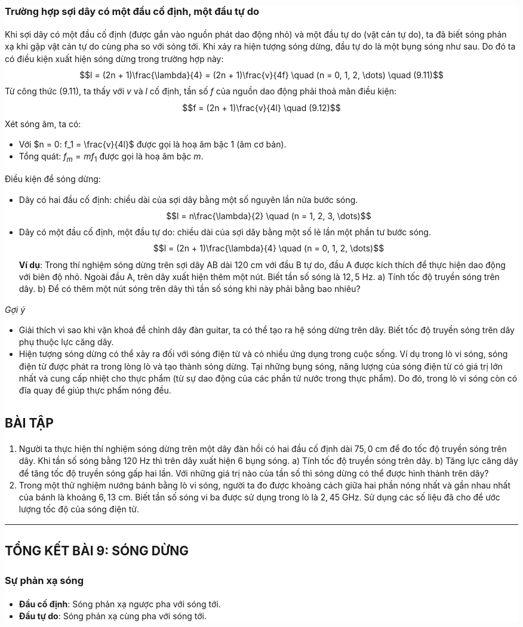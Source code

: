 ### Trường hợp sợi dây có một đầu cố định, một đầu tự do
Khi sợi dây có một đầu cố định (được gắn vào nguồn phát dao động nhỏ) và một đầu tự do (vật cản tự do), ta đã biết sóng phản xạ khi gặp vật cản tự do cùng pha so với sóng tới. Khi xảy ra hiện tượng sóng dừng, đầu tự do là một bụng sóng như sau. Do đó ta có điều kiện xuất hiện sóng dừng trong trường hợp này:
$$l = (2n + 1)\frac{\lambda}{4} = (2n + 1)\frac{v}{4f} \quad (n = 0, 1, 2, \dots) \quad (9.11)$$
Từ công thức (9.11), ta thấy với $v$ và $l$ cố định, tần số $f$ của nguồn dao động phải thoả mãn điều kiện:
$$f = (2n + 1)\frac{v}{4l} \quad (9.12)$$
Xét sóng âm, ta có:
*   Với $n = 0: f_1 = \frac{v}{4l}$ được gọi là hoạ âm bậc 1 (âm cơ bản).
*   Tổng quát: $f_m = mf_1$ được gọi là hoạ âm bậc $m$.

Điều kiện để sóng dừng:
- Dây có hai đầu cố định: chiều dài của sợi dây bằng một số nguyên lần nửa bước sóng.
  $$l = n\frac{\lambda}{2} \quad (n = 1, 2, 3, \dots)$$
- Dây có một đầu cố định, một đầu tự do: chiều dài của sợi dây bằng một số lẻ lần một phần tư bước sóng.
  $$l = (2n + 1)\frac{\lambda}{4} \quad (n = 0, 1, 2, \dots)$$
**Ví dụ**: Trong thí nghiệm sóng dừng trên sợi dây AB dài $120 \text{ cm}$ với đầu B tự do, đầu A được kích thích để thực hiện dao động với biên độ nhỏ. Ngoài đầu A, trên dây xuất hiện thêm một nút. Biết tần số sóng là $12,5 \text{ Hz}$.
a) Tính tốc độ truyền sóng trên dây.
b) Để có thêm một nút sóng trên dây thì tần số sóng khi này phải bằng bao nhiêu?

*Gợi ý*
- Giải thích vì sao khi vặn khoá để chỉnh dây đàn guitar, ta có thể tạo ra hệ sóng dừng trên dây. Biết tốc độ truyền sóng trên dây phụ thuộc lực căng dây.
- Hiện tượng sóng dừng có thể xảy ra đối với sóng điện từ và có nhiều ứng dụng trong cuộc sống. Ví dụ trong lò vi sóng, sóng điện từ được phát ra trong lòng lò và tạo thành sóng dừng. Tại những bụng sóng, năng lượng của sóng điện từ có giá trị lớn nhất và cung cấp nhiệt cho thực phẩm (từ sự dao động của các phần tử nước trong thực phẩm). Do đó, trong lò vi sóng còn có đĩa quay để giúp thực phẩm nóng đều.

## BÀI TẬP
1.  Người ta thực hiện thí nghiệm sóng dừng trên một dây đàn hồi có hai đầu cố định dài $75,0 \text{ cm}$ để đo tốc độ truyền sóng trên dây. Khi tần số sóng bằng $120 \text{ Hz}$ thì trên dây xuất hiện $6$ bụng sóng.
    a) Tính tốc độ truyền sóng trên dây.
    b) Tăng lực căng dây để tăng tốc độ truyền sóng gấp hai lần. Với những giá trị nào của tần số thì sóng dừng có thể được hình thành trên dây?
2.  Trong một thử nghiệm nướng bánh bằng lò vi sóng, người ta đo được khoảng cách giữa hai phần nóng nhất và gần nhau nhất của bánh là khoảng $6,13 \text{ cm}$. Biết tần số sóng vi ba được sử dụng trong lò là $2,45 \text{ GHz}$. Sử dụng các số liệu đã cho để ước lượng tốc độ của sóng điện từ.

---

## TỔNG KẾT BÀI 9: SÓNG DỪNG
### Sự phản xạ sóng
- **Đầu cố định**: Sóng phản xạ ngược pha với sóng tới.
- **Đầu tự do**: Sóng phản xạ cùng pha với sóng tới.
